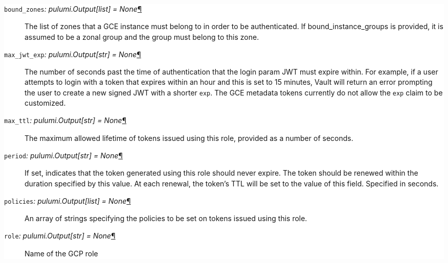 <dl class="py attribute">
<dt id="pulumi_vault.gcp.AuthBackendRole.bound_zones">
<code class="sig-name descname">bound_zones</code><em class="property">: pulumi.Output[list]</em><em class="property"> = None</em><a class="headerlink" href="#pulumi_vault.gcp.AuthBackendRole.bound_zones" title="Permalink to this definition">¶</a></dt>
<dd><p>The list of zones that a GCE instance must belong to in order to be authenticated. If bound_instance_groups is provided, it is assumed to be a zonal group and the group must belong to this zone.</p>
</dd></dl>

<dl class="py attribute">
<dt id="pulumi_vault.gcp.AuthBackendRole.max_jwt_exp">
<code class="sig-name descname">max_jwt_exp</code><em class="property">: pulumi.Output[str]</em><em class="property"> = None</em><a class="headerlink" href="#pulumi_vault.gcp.AuthBackendRole.max_jwt_exp" title="Permalink to this definition">¶</a></dt>
<dd><p>The number of seconds past the time of authentication that the login param JWT must expire within. For example, if a user attempts to login with a token that expires within an hour and this is set to 15 minutes, Vault will return an error prompting the user to create a new signed JWT with a shorter <code class="docutils literal notranslate"><span class="pre">exp</span></code>. The GCE metadata tokens currently do not allow the <code class="docutils literal notranslate"><span class="pre">exp</span></code> claim to be customized.</p>
</dd></dl>

<dl class="py attribute">
<dt id="pulumi_vault.gcp.AuthBackendRole.max_ttl">
<code class="sig-name descname">max_ttl</code><em class="property">: pulumi.Output[str]</em><em class="property"> = None</em><a class="headerlink" href="#pulumi_vault.gcp.AuthBackendRole.max_ttl" title="Permalink to this definition">¶</a></dt>
<dd><p>The maximum allowed lifetime of tokens
issued using this role, provided as a number of seconds.</p>
</dd></dl>

<dl class="py attribute">
<dt id="pulumi_vault.gcp.AuthBackendRole.period">
<code class="sig-name descname">period</code><em class="property">: pulumi.Output[str]</em><em class="property"> = None</em><a class="headerlink" href="#pulumi_vault.gcp.AuthBackendRole.period" title="Permalink to this definition">¶</a></dt>
<dd><p>If set, indicates that the
token generated using this role should never expire. The token should be renewed within the
duration specified by this value. At each renewal, the token’s TTL will be set to the
value of this field. Specified in seconds.</p>
</dd></dl>

<dl class="py attribute">
<dt id="pulumi_vault.gcp.AuthBackendRole.policies">
<code class="sig-name descname">policies</code><em class="property">: pulumi.Output[list]</em><em class="property"> = None</em><a class="headerlink" href="#pulumi_vault.gcp.AuthBackendRole.policies" title="Permalink to this definition">¶</a></dt>
<dd><p>An array of strings
specifying the policies to be set on tokens issued using this role.</p>
</dd></dl>

<dl class="py attribute">
<dt id="pulumi_vault.gcp.AuthBackendRole.role">
<code class="sig-name descname">role</code><em class="property">: pulumi.Output[str]</em><em class="property"> = None</em><a class="headerlink" href="#pulumi_vault.gcp.AuthBackendRole.role" title="Permalink to this definition">¶</a></dt>
<dd><p>Name of the GCP role</p>
</dd></dl>
